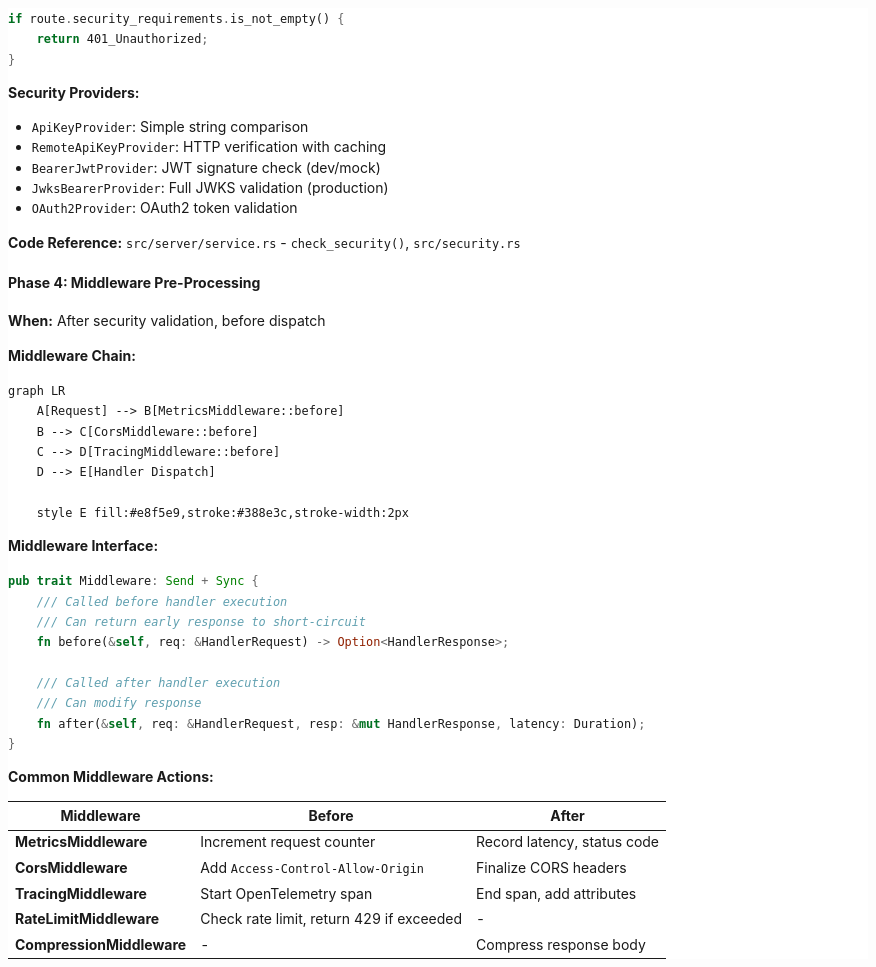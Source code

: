 ```rust
if route.security_requirements.is_not_empty() {
    return 401_Unauthorized;
}
```

**Security Providers:**
- `ApiKeyProvider`: Simple string comparison
- `RemoteApiKeyProvider`: HTTP verification with caching
- `BearerJwtProvider`: JWT signature check (dev/mock)
- `JwksBearerProvider`: Full JWKS validation (production)
- `OAuth2Provider`: OAuth2 token validation

**Code Reference:** `src/server/service.rs` - `check_security()`, `src/security.rs`

#### Phase 4: Middleware Pre-Processing

**When:** After security validation, before dispatch

**Middleware Chain:**

```mermaid
graph LR
    A[Request] --> B[MetricsMiddleware::before]
    B --> C[CorsMiddleware::before]
    C --> D[TracingMiddleware::before]
    D --> E[Handler Dispatch]
    
    style E fill:#e8f5e9,stroke:#388e3c,stroke-width:2px
```

**Middleware Interface:**

```rust
pub trait Middleware: Send + Sync {
    /// Called before handler execution
    /// Can return early response to short-circuit
    fn before(&self, req: &HandlerRequest) -> Option<HandlerResponse>;
    
    /// Called after handler execution
    /// Can modify response
    fn after(&self, req: &HandlerRequest, resp: &mut HandlerResponse, latency: Duration);
}
```

**Common Middleware Actions:**

| Middleware | Before | After |
|------------|--------|-------|
| **MetricsMiddleware** | Increment request counter | Record latency, status code |
| **CorsMiddleware** | Add `Access-Control-Allow-Origin` | Finalize CORS headers |
| **TracingMiddleware** | Start OpenTelemetry span | End span, add attributes |
| **RateLimitMiddleware** | Check rate limit, return 429 if exceeded | - |
| **CompressionMiddleware** | - | Compress response body |
